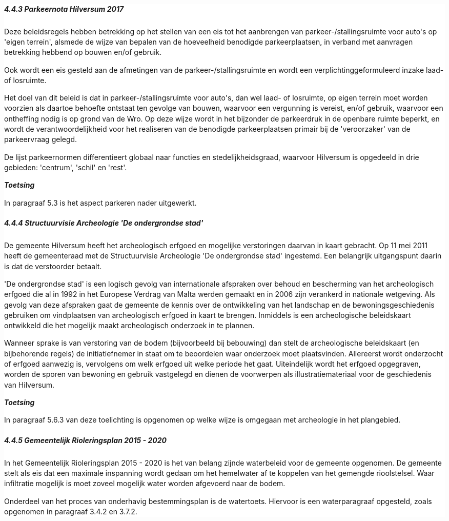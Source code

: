 ##### 4\.4\.3 Parkeernota Hilversum 2017

Deze beleidsregels hebben betrekking op het stellen van een eis tot het aanbrengen van parkeer\-/stallingsruimte voor auto's op 'eigen terrein', alsmede de wijze van bepalen van de hoeveelheid benodigde parkeerplaatsen, in verband met aanvragen betrekking hebbend op bouwen en/of gebruik.

Ook wordt een eis gesteld aan de afmetingen van de parkeer\-/stallingsruimte en wordt een verplichtinggeformuleerd inzake laad\- of losruimte.

Het doel van dit beleid is dat in parkeer\-/stallingsruimte voor auto's, dan wel laad\- of losruimte, op eigen terrein moet worden voorzien als daartoe behoefte ontstaat ten gevolge van bouwen, waarvoor een vergunning is vereist, en/of gebruik, waarvoor een ontheffing nodig is op grond van de Wro. Op deze wijze wordt in het bijzonder de parkeerdruk in de openbare ruimte beperkt, en wordt de verantwoordelijkheid voor het realiseren van de benodigde parkeerplaatsen primair bij de 'veroorzaker' van de parkeervraag gelegd.

De lijst parkeernormen differentieert globaal naar functies en stedelijkheidsgraad, waarvoor Hilversum is opgedeeld in drie gebieden: 'centrum', 'schil' en 'rest'.

***Toetsing***

In paragraaf 5\.3 is het aspect parkeren nader uitgewerkt.

##### 4\.4\.4 Structuurvisie Archeologie 'De ondergrondse stad'

De gemeente Hilversum heeft het archeologisch erfgoed en mogelijke verstoringen daarvan in kaart gebracht. Op 11 mei 2011 heeft de gemeenteraad met de Structuurvisie Archeologie 'De ondergrondse stad' ingestemd. Een belangrijk uitgangspunt daarin is dat de verstoorder betaalt.

'De ondergrondse stad' is een logisch gevolg van internationale afspraken over behoud en bescherming van het archeologisch erfgoed die al in 1992 in het Europese Verdrag van Malta werden gemaakt en in 2006 zijn verankerd in nationale wetgeving. Als gevolg van deze afspraken gaat de gemeente de kennis over de ontwikkeling van het landschap en de bewoningsgeschiedenis gebruiken om vindplaatsen van archeologisch erfgoed in kaart te brengen. Inmiddels is een archeologische beleidskaart ontwikkeld die het mogelijk maakt archeologisch onderzoek in te plannen.

Wanneer sprake is van verstoring van de bodem (bijvoorbeeld bij bebouwing) dan stelt de archeologische beleidskaart (en bijbehorende regels) de initiatiefnemer in staat om te beoordelen waar onderzoek moet plaatsvinden. Allereerst wordt onderzocht of erfgoed aanwezig is, vervolgens om welk erfgoed uit welke periode het gaat. Uiteindelijk wordt het erfgoed opgegraven, worden de sporen van bewoning en gebruik vastgelegd en dienen de voorwerpen als illustratiemateriaal voor de geschiedenis van Hilversum.

***Toetsing***

In paragraaf 5\.6\.3 van deze toelichting is opgenomen op welke wijze is omgegaan met archeologie in het plangebied.

##### 4\.4\.5 Gemeentelijk Rioleringsplan 2015 \- 2020

In het Gemeentelijk Rioleringsplan 2015 \- 2020 is het van belang zijnde waterbeleid voor de gemeente opgenomen. De gemeente stelt als eis dat een maximale inspanning wordt gedaan om het hemelwater af te koppelen van het gemengde rioolstelsel. Waar infiltratie mogelijk is moet zoveel mogelijk water worden afgevoerd naar de bodem.

Onderdeel van het proces van onderhavig bestemmingsplan is de watertoets. Hiervoor is een waterparagraaf opgesteld, zoals opgenomen in paragraaf 3\.4\.2 en 3\.7\.2.
